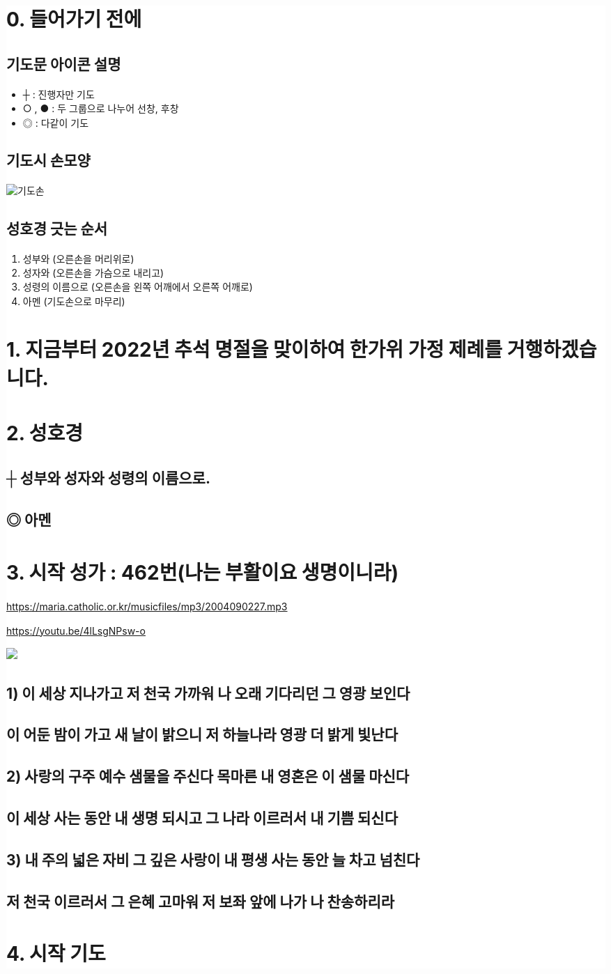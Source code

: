 # 0. 들어가기 전에
## 기도문 아이콘 설명
- ┼ : 진행자만 기도
- ○ , ● : 두 그룹으로 나누어 선창, 후창
- ◎ : 다같이 기도
## 기도시 손모양 
![기도손](http://bbs.catholic.or.kr/attbox/bbs/include/readImg.asp?gubun=100&maingroup=2&filenm=IMG%5F0543%2EJPG)

## 성호경 긋는 순서 
1. 성부와 (오른손을 머리위로)
2. 성자와 (오른손을 가슴으로 내리고)
3. 성령의 이름으로 (오른손을 왼쪽 어깨에서 오른쪽 어깨로)
4. 아멘 (기도손으로 마무리)
# 1. 지금부터 2022년 추석 명절을 맞이하여 한가위 가정 제례를 거행하겠습니다.

# 2. 성호경
## ┼ 성부와 성자와 성령의 이름으로.
## ◎ 아멘

# 3. 시작 성가 : 462번(나는 부활이요 생명이니라)
https://maria.catholic.or.kr/musicfiles/mp3/2004090227.mp3 

https://youtu.be/4lLsgNPsw-o 

![](https://maria.catholic.or.kr/files/mp3/sungga/img/2012/2012040462.jpg)
## 1) 이 세상 지나가고 저 천국 가까워 나 오래 기다리던 그 영광 보인다
##    이 어둔 밤이 가고 새 날이 밝으니 저 하늘나라 영광 더 밝게 빛난다

##  2) 사랑의 구주 예수 샘물을 주신다 목마른 내 영혼은 이 샘물 마신다
##    이 세상 사는 동안 내 생명 되시고 그 나라 이르러서 내 기쁨 되신다

##  3) 내 주의 넓은 자비 그 깊은 사랑이 내 평생 사는 동안 늘 차고 넘친다
##     저 천국 이르러서 그 은혜 고마워 저 보좌 앞에 나가 나 찬송하리라

# 4. 시작 기도
